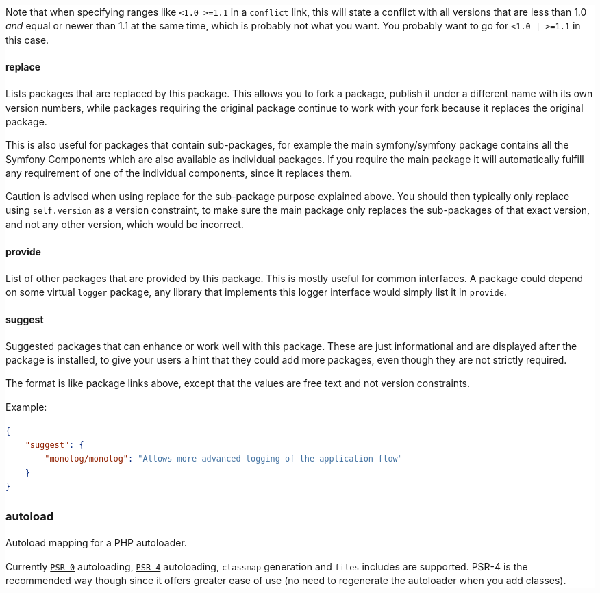 Note that when specifying ranges like `<1.0 >=1.1` in a `conflict` link,
this will state a conflict with all versions that are less than 1.0 *and* equal
or newer than 1.1 at the same time, which is probably not what you want. You
probably want to go for `<1.0 | >=1.1` in this case.

#### replace

Lists packages that are replaced by this package. This allows you to fork a
package, publish it under a different name with its own version numbers, while
packages requiring the original package continue to work with your fork because
it replaces the original package.

This is also useful for packages that contain sub-packages, for example the main
symfony/symfony package contains all the Symfony Components which are also
available as individual packages. If you require the main package it will
automatically fulfill any requirement of one of the individual components,
since it replaces them.

Caution is advised when using replace for the sub-package purpose explained
above. You should then typically only replace using `self.version` as a version
constraint, to make sure the main package only replaces the sub-packages of
that exact version, and not any other version, which would be incorrect.

#### provide

List of other packages that are provided by this package. This is mostly
useful for common interfaces. A package could depend on some virtual
`logger` package, any library that implements this logger interface would
simply list it in `provide`.

#### suggest

Suggested packages that can enhance or work well with this package. These are
just informational and are displayed after the package is installed, to give
your users a hint that they could add more packages, even though they are not
strictly required.

The format is like package links above, except that the values are free text
and not version constraints.

Example:

```json
{
    "suggest": {
        "monolog/monolog": "Allows more advanced logging of the application flow"
    }
}
```

### autoload

Autoload mapping for a PHP autoloader.

Currently [`PSR-0`](http://www.php-fig.org/psr/psr-0/) autoloading,
[`PSR-4`](http://www.php-fig.org/psr/psr-4/) autoloading, `classmap` generation and
`files` includes are supported. PSR-4 is the recommended way though since it offers
greater ease of use (no need to regenerate the autoloader when you add classes).
